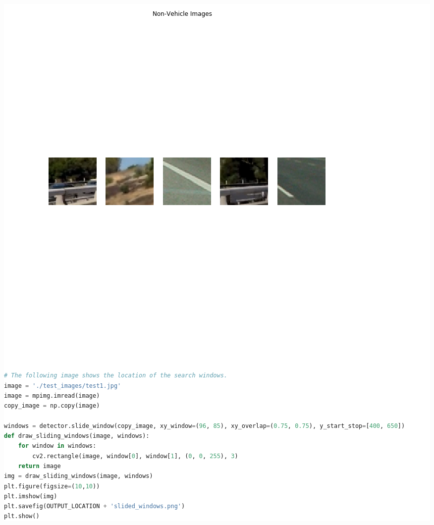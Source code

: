 ![png](images/non_vehicle.png)



```python
# The following image shows the location of the search windows.
image = './test_images/test1.jpg'
image = mpimg.imread(image)
copy_image = np.copy(image)

windows = detector.slide_window(copy_image, xy_window=(96, 85), xy_overlap=(0.75, 0.75), y_start_stop=[400, 650])
def draw_sliding_windows(image, windows):
    for window in windows:
        cv2.rectangle(image, window[0], window[1], (0, 0, 255), 3)
    return image
img = draw_sliding_windows(image, windows)
plt.figure(figsize=(10,10))
plt.imshow(img)
plt.savefig(OUTPUT_LOCATION + 'slided_windows.png')
plt.show()
```
